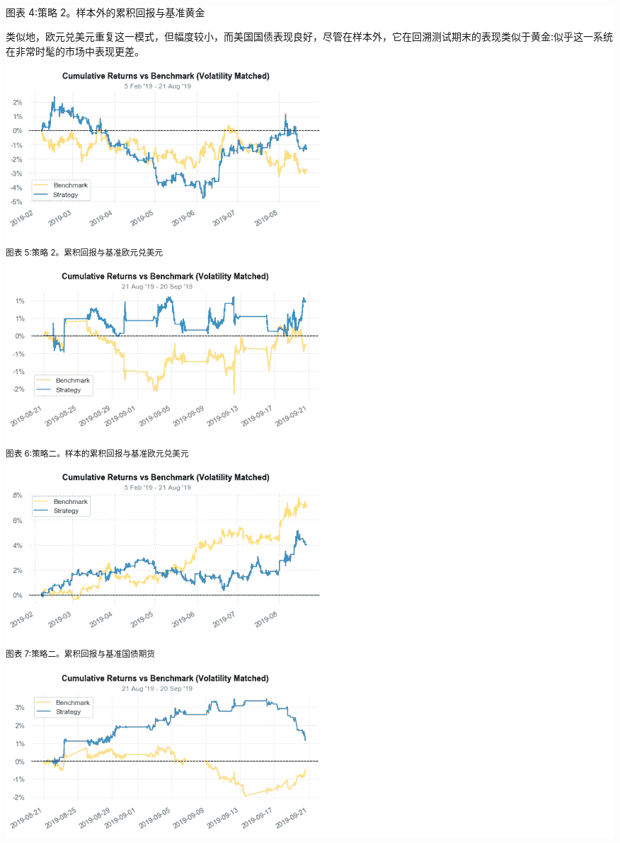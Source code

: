 图表 4:策略 2。样本外的累积回报与基准黄金

类似地，欧元兑美元重复这一模式，但幅度较小，而美国国债表现良好，尽管在样本外，它在回溯测试期末的表现类似于黄金:似乎这一系统在非常时髦的市场中表现更差。

![](img/def78c6f644e29dba1b69c52a67e09ea.png)

<small>图表 5:策略 2。累积回报与基准欧元兑美元</small>

![](img/4dc236e43ade7a9a867151d4c3054549.png)

<small>图表 6:策略二。样本的累积回报与基准欧元兑美元</small>

![](img/6044012171d5133ed711bec41dc6bab5.png)

<small>图表 7:策略二。累积回报与基准国债期货</small>

![](img/4d62cae6e208ce77e36e7822cd0e1204.png)
